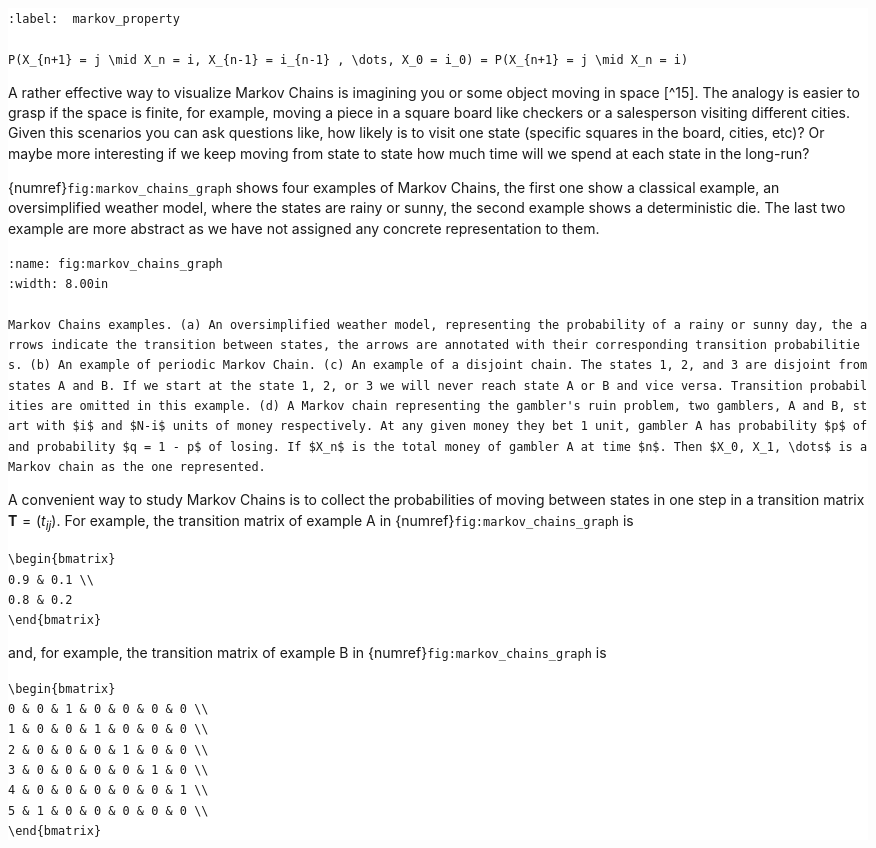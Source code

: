 ```{math} 
:label:  markov_property 

P(X_{n+1} = j \mid X_n = i, X_{n-1} = i_{n-1} , \dots, X_0 = i_0) = P(X_{n+1} = j \mid X_n = i)   
```

A rather effective way to visualize Markov Chains is imagining you or some object moving in space [^15]. The analogy is easier to grasp if the space is finite, for example, moving a piece in a square board like checkers or a salesperson visiting different cities. Given this scenarios you can ask questions like, how likely is to visit one state (specific squares in the board, cities, etc)? Or maybe more interesting if we keep moving from state to state how much time will we spend at each state in the long-run? 

{numref}`fig:markov_chains_graph` shows four examples of Markov Chains, the first one show a classical example, an oversimplified weather model, where the states are rainy or sunny, the second example shows a deterministic die. The last two example are more abstract as we have not assigned any concrete representation to them.

```{figure} figures/markov_chains_graph.png
:name: fig:markov_chains_graph
:width: 8.00in

Markov Chains examples. (a) An oversimplified weather model, representing the probability of a rainy or sunny day, the arrows indicate the transition between states, the arrows are annotated with their corresponding transition probabilities. (b) An example of periodic Markov Chain. (c) An example of a disjoint chain. The states 1, 2, and 3 are disjoint from states A and B. If we start at the state 1, 2, or 3 we will never reach state A or B and vice versa. Transition probabilities are omitted in this example. (d) A Markov chain representing the gambler's ruin problem, two gamblers, A and B, start with $i$ and $N-i$ units of money respectively. At any given money they bet 1 unit, gambler A has probability $p$ of and probability $q = 1 - p$ of losing. If $X_n$ is the total money of gambler A at time $n$. Then $X_0, X_1, \dots$ is a Markov chain as the one represented.
```
A convenient way to study Markov Chains is to collect the probabilities of moving between states in one step in a transition matrix $\mathbf{T} = (t_{ij})$. For example, the transition matrix of example A in {numref}`fig:markov_chains_graph` is 



```{math}
\begin{bmatrix}
0.9 & 0.1 \\
0.8 & 0.2
\end{bmatrix}
```

and, for example, the transition matrix of example B in {numref}`fig:markov_chains_graph` is 



```{math} 
\begin{bmatrix}
0 & 0 & 1 & 0 & 0 & 0 & 0 \\
1 & 0 & 0 & 1 & 0 & 0 & 0 \\
2 & 0 & 0 & 0 & 1 & 0 & 0 \\
3 & 0 & 0 & 0 & 0 & 1 & 0 \\
4 & 0 & 0 & 0 & 0 & 0 & 1 \\
5 & 1 & 0 & 0 & 0 & 0 & 0 \\
\end{bmatrix}
```
